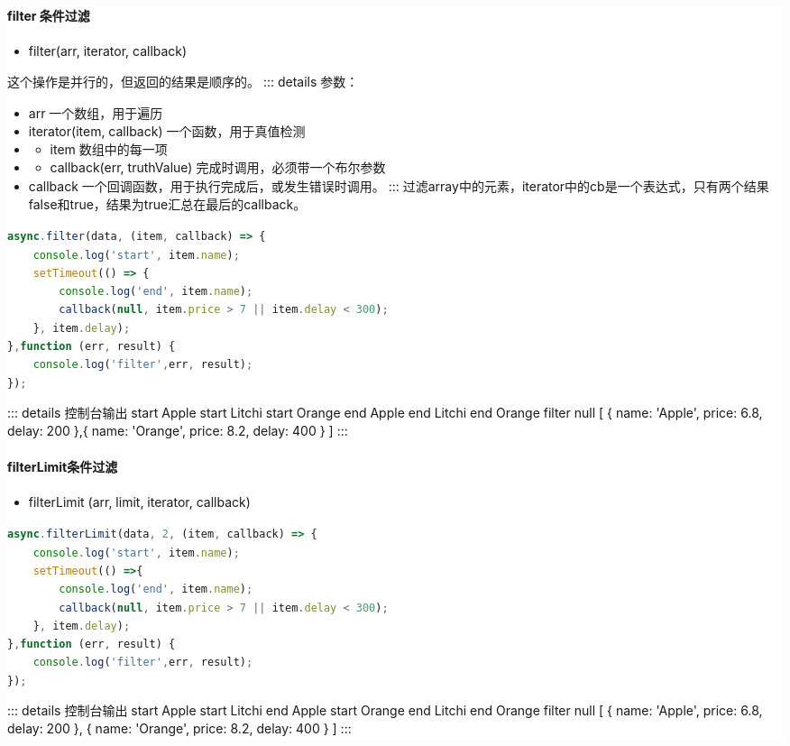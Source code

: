 #### filter 条件过滤
- filter(arr, iterator, callback)

这个操作是并行的，但返回的结果是顺序的。
::: details 参数：
- arr 一个数组，用于遍历
- iterator(item, callback) 一个函数，用于真值检测
- - item 数组中的每一项
- - callback(err, truthValue) 完成时调用，必须带一个布尔参数
- callback 一个回调函数，用于执行完成后，或发生错误时调用。
:::
过滤array中的元素，iterator中的cb是一个表达式，只有两个结果false和true，结果为true汇总在最后的callback。

```js
async.filter(data, (item, callback) => {
    console.log('start', item.name);
    setTimeout(() => {
        console.log('end', item.name);
        callback(null, item.price > 7 || item.delay < 300);
    }, item.delay);
},function (err, result) {
    console.log('filter',err, result);
});
```


::: details 控制台输出
start Apple
start Litchi
start Orange
end Apple
end Litchi
end Orange
filter null [ { name: 'Apple', price: 6.8, delay: 200 },{ name: 'Orange', price: 8.2, delay: 400 } ]
:::

#### filterLimit条件过滤
- filterLimit (arr, limit, iterator, callback)
```js
async.filterLimit(data, 2, (item, callback) => {
    console.log('start', item.name);
    setTimeout(() =>{
        console.log('end', item.name);
        callback(null, item.price > 7 || item.delay < 300);
    }, item.delay);
},function (err, result) {
    console.log('filter',err, result);
});
```

::: details 控制台输出
start Apple
start Litchi
end Apple
start Orange
end Litchi
end Orange
filter null [ { name: 'Apple', price: 6.8, delay: 200 },  { name: 'Orange', price: 8.2, delay: 400 } ]
:::

